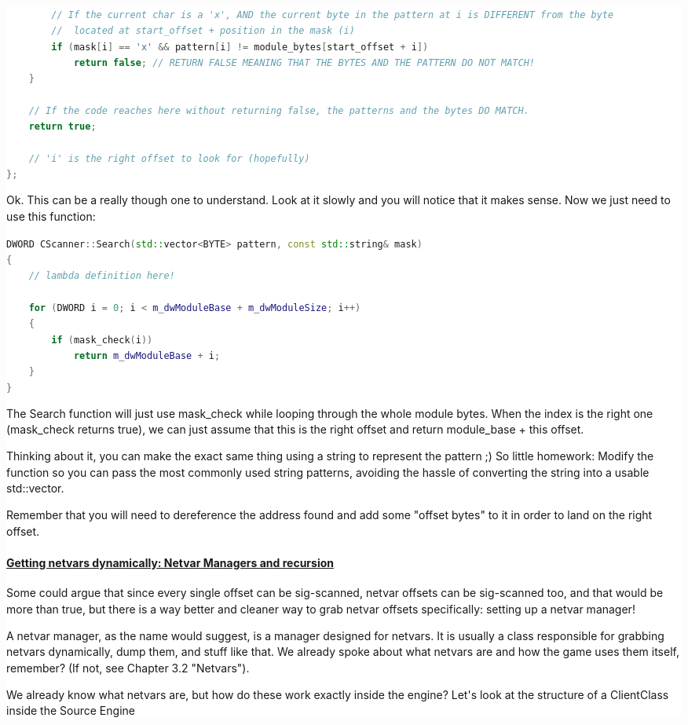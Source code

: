 ````cpp
        // If the current char is a 'x', AND the current byte in the pattern at i is DIFFERENT from the byte
        //  located at start_offset + position in the mask (i)
        if (mask[i] == 'x' && pattern[i] != module_bytes[start_offset + i])
            return false; // RETURN FALSE MEANING THAT THE BYTES AND THE PATTERN DO NOT MATCH!
    }

    // If the code reaches here without returning false, the patterns and the bytes DO MATCH.
    return true;

    // 'i' is the right offset to look for (hopefully)
};
````

Ok. This can be a really though one to understand. Look at it slowly and you will notice that it makes sense. Now we just need to use this function:

````cpp
DWORD CScanner::Search(std::vector<BYTE> pattern, const std::string& mask)
{
    // lambda definition here!

    for (DWORD i = 0; i < m_dwModuleBase + m_dwModuleSize; i++)
    {
        if (mask_check(i))
            return m_dwModuleBase + i;
    }
}
````

The Search function will just use mask_check while looping through the whole module bytes. When the index is the right one (mask_check returns true), we can just assume that this is the right offset and return module_base + this offset.

Thinking about it, you can make the exact same thing using a string to represent the pattern ;)
So little homework: Modify the function so you can pass the most commonly used string patterns, avoiding the hassle of converting the string into a usable std::vector.

Remember that you will need to dereference the address found and add some "offset bytes" to it in order to land on the right offset.

#### [Getting netvars dynamically: Netvar Managers and recursion](#getting-netvars-dynamically-netvar-managers-and-recursion)

Some could argue that since every single offset can be sig-scanned, netvar offsets can be sig-scanned too, and that would be more than true, but there is a way better and cleaner way to grab netvar offsets specifically: setting up a netvar manager!

A netvar manager, as the name would suggest, is a manager designed for netvars. It is usually a class responsible for grabbing netvars dynamically, dump them, and stuff like that.
We already spoke about what netvars are and how the game uses them itself, remember? (If not, see Chapter 3.2 "Netvars").

We already know what netvars are, but how do these work exactly inside the engine?
Let's look at the structure of a ClientClass inside the Source Engine
